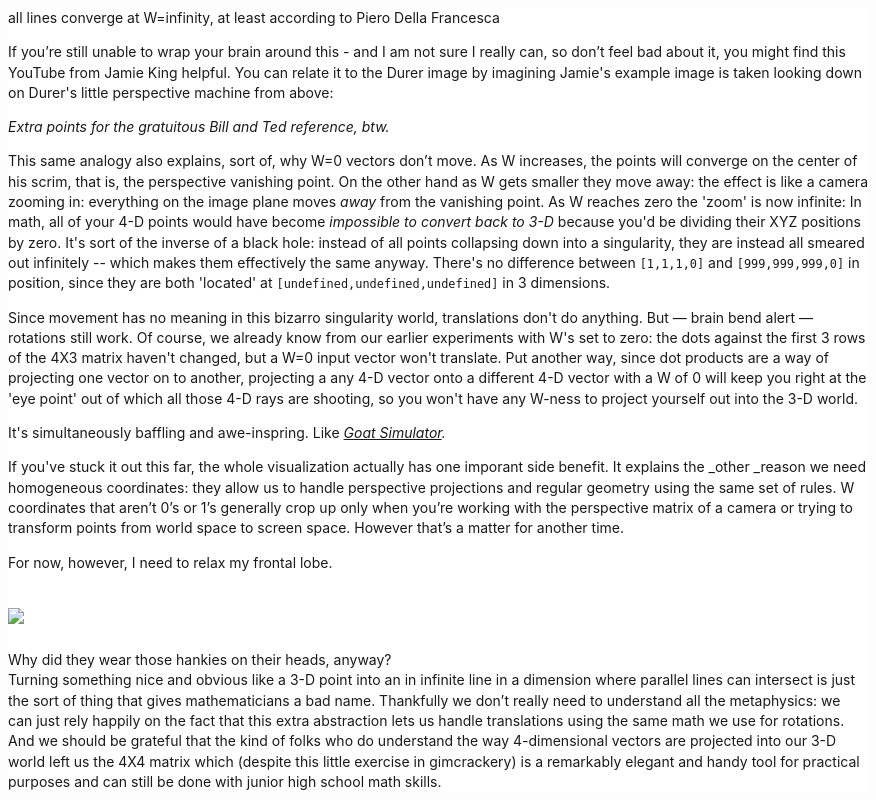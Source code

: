 all lines converge at W=infinity, at least according to Piero Della Francesca

  
If you’re still unable to wrap your brain around this - and I am not sure I really can, so don’t feel bad about it, you might find this YouTube from Jamie King helpful. You can relate it to the Durer image by imagining Jamie's example image is taken looking down on Durer's little perspective machine from above:  
  
_Extra points for the gratuitous Bill and Ted reference, btw._  
  
This same analogy also explains, sort of, why W=0 vectors don’t move. As W increases, the points will converge on the center of his scrim, that is, the perspective vanishing point. On the other hand as W gets smaller they move away: the effect is like a camera zooming in:  everything on the image plane moves _away_ from the vanishing point. As W reaches zero the 'zoom' is now infinite: In math, all of your 4-D points would have become _impossible to convert back to 3-D_ because you'd be dividing their XYZ positions by zero.  It's sort of the inverse of a black hole: instead of all points collapsing down into a singularity, they are instead all smeared out infinitely -- which makes them effectively the same anyway. There's no difference between `[1,1,1,0]` and `[999,999,999,0]` in position, since they are both 'located' at  `[undefined,undefined,undefined]` in 3 dimensions.  
  
Since movement has no meaning in this bizarro singularity world, translations don't do anything. But — brain bend alert —  rotations still work. Of course, we already know from our earlier experiments with W's set to zero: the dots against the first 3 rows of the 4X3 matrix haven't changed, but a W=0 input vector won't translate.  Put another way, since dot products are a way of projecting one vector on to another, projecting a any 4-D vector onto a different 4-D vector with a W of 0 will keep you right at the 'eye point' out of which all those 4-D rays are shooting, so you won't have any W-ness to project yourself out into the 3-D world.  
  
 It's simultaneously baffling and awe-inspring. Like _[Goat Simulator](http://www.goat-simulator.com/)._  
  
If you've stuck it out this far, the whole visualization actually has one imporant side benefit. It explains the _other _reason we need homogeneous coordinates: they allow us to handle perspective projections and regular geometry using the same set of rules. W coordinates that aren’t 0’s or 1’s generally crop up only when you’re working with the perspective matrix of a camera or trying to transform points from world space to screen space. However that’s a matter for another time.   
  
For now, however, I need to relax my frontal lobe.  
  


  


[![](http://www.lovingmystuff.co.uk/wp-content/uploads/2013/08/543.jpg)](http://www.lovingmystuff.co.uk/wp-content/uploads/2013/08/543.jpg)  
---  
Why did they wear those hankies on their heads, anyway?  
Turning something nice and obvious like a 3-D point into an in infinite line in a dimension where parallel lines can intersect is just the sort of thing that gives mathematicians a bad name. Thankfully we don’t really need to understand all the metaphysics: we can just rely happily on the fact that this extra abstraction lets us handle translations using the same math we use for rotations. And we should be grateful that the kind of folks who do understand the way 4-dimensional vectors are projected into our 3-D world left us the 4X4 matrix which (despite this little exercise in gimcrackery) is a remarkably elegant and handy tool for practical purposes and can still be done with junior high school math skills.  

